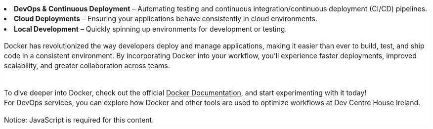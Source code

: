<li style="padding-top:var(--wp--preset--spacing--xx-small);padding-bottom:var(--wp--preset--spacing--xx-small)"><strong>DevOps &amp; Continuous Deployment</strong> – Automating testing and continuous integration/continuous deployment (CI/CD) pipelines.</li>
<li style="padding-top:var(--wp--preset--spacing--xx-small);padding-bottom:var(--wp--preset--spacing--xx-small)"><strong>Cloud Deployments</strong> – Ensuring your applications behave consistently in cloud environments.</li>
<li style="padding-top:var(--wp--preset--spacing--xx-small);padding-bottom:var(--wp--preset--spacing--xx-small)"><strong>Local Development</strong> – Quickly spinning up environments for development or testing.</li>
</ul>
<p>Docker has revolutionized the way developers deploy and manage applications, making it easier than ever to build, test, and ship code in a consistent environment. By incorporating Docker into your workflow, you’ll experience faster deployments, improved scalability, and greater collaboration across teams.</p>
<p><br/>To dive deeper into Docker, check out the official <a href="https://docs.docker.com/" rel="noopener" target="_blank">Docker Documentation</a>, and start experimenting with it today!<br/>For DevOps services, you can explore how Docker and other tools are used to optimize workflows at <a href="https://www.devcentrehouse.eu/en/services/devops">Dev Centre House Ireland</a>.</p>
<noscript class="ninja-forms-noscript-message">
	Notice: JavaScript is required for this content.</noscript>
<div aria-describedby="nf-form-errors-1" aria-labelledby="nf-form-title-1" aria-live="polite" class="nf-form-cont" id="nf-form-1-cont" role="form">
<div class="nf-loading-spinner"></div>
</div>
